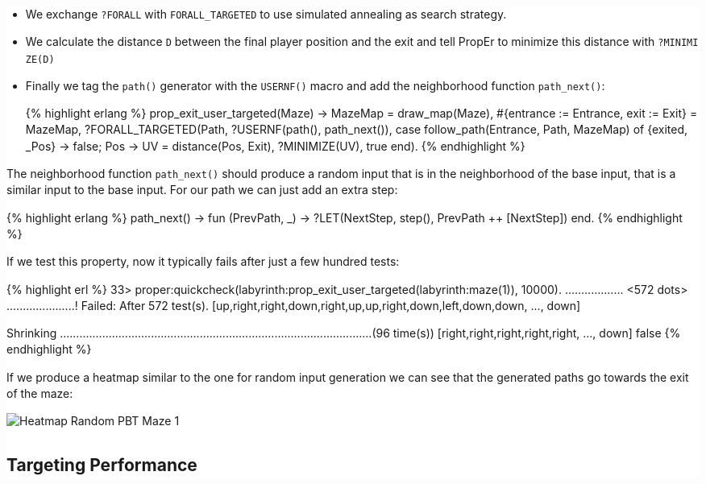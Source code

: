 * We exchange `?FORALL` with `FORALL_TARGETED` to use simulated annealing as
  search strategy.
* We calculate the distance `D` between the final player position and the exit
  and tell PropEr to minimize this distance with `?MINIMIZE(D)`
* Finally we tag the `path()` generator with the `USERNF()` macro and
  add the neighborhood function `path_next()`:

    {% highlight erlang %}
    prop_exit_user_targeted(Maze) ->
      MazeMap = draw_map(Maze),
      #{entrance := Entrance, exit := Exit} = MazeMap,
      ?FORALL_TARGETED(Path, ?USERNF(path(), path_next()),
                       case follow_path(Entrance, Path, MazeMap) of
                         {exited, _Pos} -> false;
                         Pos ->
                           UV = distance(Pos, Exit),
                           ?MINIMIZE(UV),
                           true
                       end).
    {% endhighlight %}

The neighborhood function `path_next()` should produce a random input that is
in the neighborhood of the base input, that is a similar input to the base
input. For our path we can just add an extra step:

{% highlight erlang %}
path_next() ->
  fun (PrevPath, _) ->
      ?LET(NextStep, step(), PrevPath ++ [NextStep])
  end.
{% endhighlight %}

If we test this property, now it typically fails after just a few hundred tests:

{% highlight erl %}
33> proper:quickcheck(labyrinth:prop_exit_user_targeted(labyrinth:maze(1)), 10000).
.................. <572 dots> .....................!
Failed: After 572 test(s).
[up,right,right,down,right,up,up,right,down,left,down,down, ..., down]

Shrinking ................................................................................................(96 time(s))
[right,right,right,right,right, ..., down]
false
{% endhighlight %}

If we produce a heatmap similar to the one for random input generation we can
see that the generated paths go towards the exit of the maze:

![Heatmap Random PBT Maze 1](
  ../img/targeted_level1.png
)

## Targeting Performance
